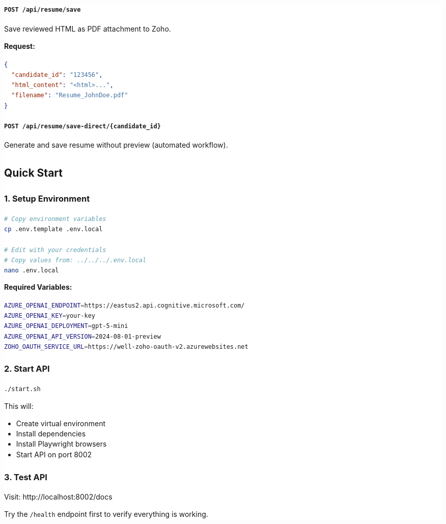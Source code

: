 #### `POST /api/resume/save`
Save reviewed HTML as PDF attachment to Zoho.

**Request:**
```json
{
  "candidate_id": "123456",
  "html_content": "<html>...",
  "filename": "Resume_JohnDoe.pdf"
}
```

#### `POST /api/resume/save-direct/{candidate_id}`
Generate and save resume without preview (automated workflow).

## Quick Start

### 1. Setup Environment

```bash
# Copy environment variables
cp .env.template .env.local

# Edit with your credentials
# Copy values from: ../../../.env.local
nano .env.local
```

**Required Variables:**
```bash
AZURE_OPENAI_ENDPOINT=https://eastus2.api.cognitive.microsoft.com/
AZURE_OPENAI_KEY=your-key
AZURE_OPENAI_DEPLOYMENT=gpt-5-mini
AZURE_OPENAI_API_VERSION=2024-08-01-preview
ZOHO_OAUTH_SERVICE_URL=https://well-zoho-oauth-v2.azurewebsites.net
```

### 2. Start API

```bash
./start.sh
```

This will:
- Create virtual environment
- Install dependencies
- Install Playwright browsers
- Start API on port 8002

### 3. Test API

Visit: http://localhost:8002/docs

Try the `/health` endpoint first to verify everything is working.
